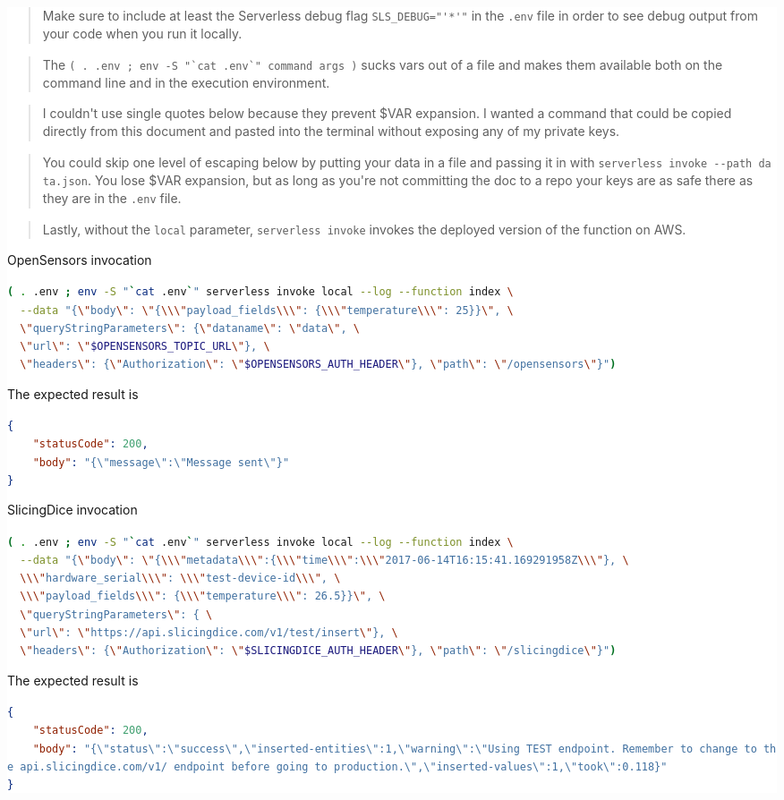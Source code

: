 > Make sure to include at least the Serverless debug flag `SLS_DEBUG="'*'"`
in the `.env` file in order to see debug output from your code when you
run it locally.

> The ```( . .env ; env -S "`cat .env`" command args )``` sucks vars out of a
file and makes them available both on the command line and in the execution environment.

> I couldn't use single quotes below because they prevent $VAR expansion.
I wanted a command that could be copied directly from this document
and pasted into the terminal without exposing any of my private keys.

> You could skip one level of escaping below by putting your data
in a file and passing it in with `serverless invoke --path data.json`.
You lose $VAR expansion, but as long as you're not committing the doc to
a repo your keys are as safe there as they are in the `.env` file.

> Lastly, without the `local` parameter, `serverless invoke` invokes the
deployed version of the function on AWS.

OpenSensors invocation

```bash
( . .env ; env -S "`cat .env`" serverless invoke local --log --function index \
  --data "{\"body\": \"{\\\"payload_fields\\\": {\\\"temperature\\\": 25}}\", \
  \"queryStringParameters\": {\"dataname\": \"data\", \
  \"url\": \"$OPENSENSORS_TOPIC_URL\"}, \
  \"headers\": {\"Authorization\": \"$OPENSENSORS_AUTH_HEADER\"}, \"path\": \"/opensensors\"}")
```

The expected result is

```json
{
    "statusCode": 200,
    "body": "{\"message\":\"Message sent\"}"
}
```

SlicingDice invocation

```bash
( . .env ; env -S "`cat .env`" serverless invoke local --log --function index \
  --data "{\"body\": \"{\\\"metadata\\\":{\\\"time\\\":\\\"2017-06-14T16:15:41.169291958Z\\\"}, \
  \\\"hardware_serial\\\": \\\"test-device-id\\\", \
  \\\"payload_fields\\\": {\\\"temperature\\\": 26.5}}\", \
  \"queryStringParameters\": { \
  \"url\": \"https://api.slicingdice.com/v1/test/insert\"}, \
  \"headers\": {\"Authorization\": \"$SLICINGDICE_AUTH_HEADER\"}, \"path\": \"/slicingdice\"}")
```

The expected result is

```json
{
    "statusCode": 200,
    "body": "{\"status\":\"success\",\"inserted-entities\":1,\"warning\":\"Using TEST endpoint. Remember to change to the api.slicingdice.com/v1/ endpoint before going to production.\",\"inserted-values\":1,\"took\":0.118}"
}
```
